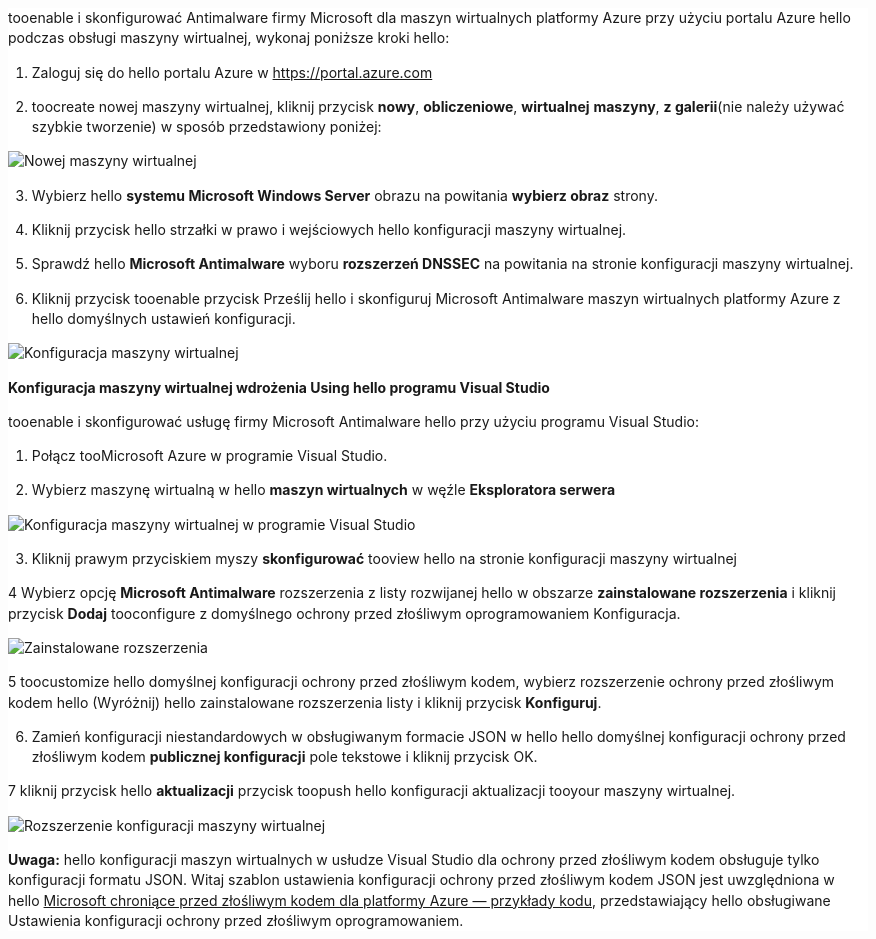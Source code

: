 tooenable i skonfigurować Antimalware firmy Microsoft dla maszyn wirtualnych platformy Azure przy użyciu portalu Azure hello podczas obsługi maszyny wirtualnej, wykonaj poniższe kroki hello:

1. Zaloguj się do hello portalu Azure w <https://portal.azure.com>

2. toocreate nowej maszyny wirtualnej, kliknij przycisk **nowy**, **obliczeniowe**, **wirtualnej** **maszyny**, **z galerii**(nie należy używać szybkie tworzenie) w sposób przedstawiony poniżej:

![Nowej maszyny wirtualnej](./media/azure-security-antimalware/sec-azantimal-fig3.PNG)

3. Wybierz hello **systemu Microsoft Windows Server** obrazu na powitania **wybierz obraz** strony.

4. Kliknij przycisk hello strzałki w prawo i wejściowych hello konfiguracji maszyny wirtualnej.

5. Sprawdź hello **Microsoft Antimalware** wyboru **rozszerzeń DNSSEC** na powitania na stronie konfiguracji maszyny wirtualnej.

6. Kliknij przycisk tooenable przycisk Prześlij hello i skonfiguruj Microsoft Antimalware maszyn wirtualnych platformy Azure z hello domyślnych ustawień konfiguracji.

![Konfiguracja maszyny wirtualnej](./media/azure-security-antimalware/sec-azantimal-fig4.PNG)

**Konfiguracja maszyny wirtualnej wdrożenia Using hello programu Visual Studio**

tooenable i skonfigurować usługę firmy Microsoft Antimalware hello przy użyciu programu Visual Studio:

1. Połącz tooMicrosoft Azure w programie Visual Studio.

2. Wybierz maszynę wirtualną w hello **maszyn wirtualnych** w węźle **Eksploratora serwera**

![Konfiguracja maszyny wirtualnej w programie Visual Studio](./media/azure-security-antimalware/sec-azantimal-fig5.PNG)

3. Kliknij prawym przyciskiem myszy **skonfigurować** tooview hello na stronie konfiguracji maszyny wirtualnej

4 Wybierz opcję **Microsoft Antimalware** rozszerzenia z listy rozwijanej hello w obszarze **zainstalowane rozszerzenia** i kliknij przycisk **Dodaj** tooconfigure z domyślnego ochrony przed złośliwym oprogramowaniem Konfiguracja.

![Zainstalowane rozszerzenia](./media/azure-security-antimalware/sec-azantimal-fig6.PNG)

5 toocustomize hello domyślnej konfiguracji ochrony przed złośliwym kodem, wybierz rozszerzenie ochrony przed złośliwym kodem hello (Wyróżnij) hello zainstalowane rozszerzenia listy i kliknij przycisk **Konfiguruj**.

6. Zamień konfiguracji niestandardowych w obsługiwanym formacie JSON w hello hello domyślnej konfiguracji ochrony przed złośliwym kodem **publicznej konfiguracji** pole tekstowe i kliknij przycisk OK.

7 kliknij przycisk hello **aktualizacji** przycisk toopush hello konfiguracji aktualizacji tooyour maszyny wirtualnej.

![Rozszerzenie konfiguracji maszyny wirtualnej](./media/azure-security-antimalware/sec-azantimal-fig7.PNG)

**Uwaga:** hello konfiguracji maszyn wirtualnych w usłudze Visual Studio dla ochrony przed złośliwym kodem obsługuje tylko konfiguracji formatu JSON. Witaj szablon ustawienia konfiguracji ochrony przed złośliwym kodem JSON jest uwzględniona w hello [Microsoft chroniące przed złośliwym kodem dla platformy Azure — przykłady kodu](http://aka.ms/amazsamples "Microsoft chroniące przed złośliwym kodem dla platformy Azure — przykłady kodu"), przedstawiający hello obsługiwane Ustawienia konfiguracji ochrony przed złośliwym oprogramowaniem.
